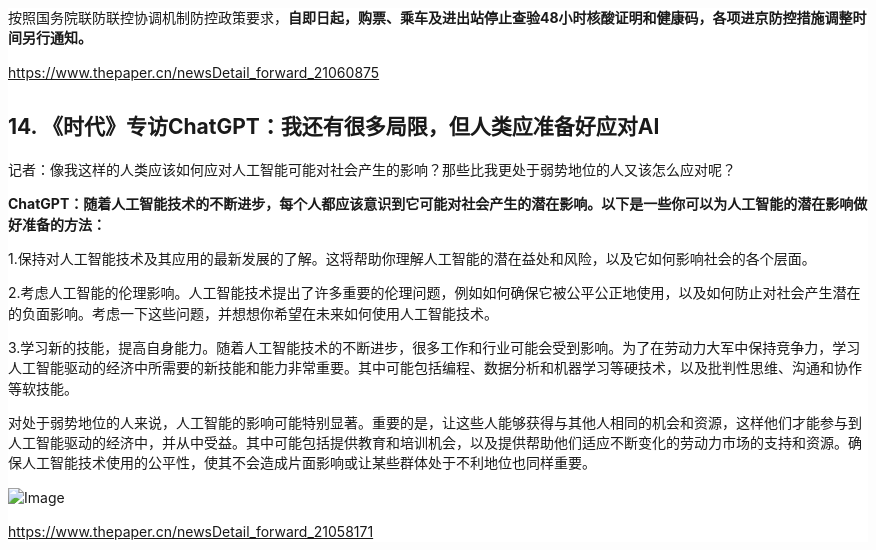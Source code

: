 按照国务院联防联控协调机制防控政策要求，**自即日起，购票、乘车及进出站停止查验48小时核酸证明和健康码，各项进京防控措施调整时间另行通知。**

https://www.thepaper.cn/newsDetail_forward_21060875

## 14. 《时代》专访ChatGPT：我还有很多局限，但人类应准备好应对AI

记者：像我这样的人类应该如何应对人工智能可能对社会产生的影响？那些比我更处于弱势地位的人又该怎么应对呢？



**ChatGPT：随着人工智能技术的不断进步，每个人都应该意识到它可能对社会产生的潜在影响。以下是一些你可以为人工智能的潜在影响做好准备的方法：**



1.保持对人工智能技术及其应用的最新发展的了解。这将帮助你理解人工智能的潜在益处和风险，以及它如何影响社会的各个层面。



2.考虑人工智能的伦理影响。人工智能技术提出了许多重要的伦理问题，例如如何确保它被公平公正地使用，以及如何防止对社会产生潜在的负面影响。考虑一下这些问题，并想想你希望在未来如何使用人工智能技术。



3.学习新的技能，提高自身能力。随着人工智能技术的不断进步，很多工作和行业可能会受到影响。为了在劳动力大军中保持竞争力，学习人工智能驱动的经济中所需要的新技能和能力非常重要。其中可能包括编程、数据分析和机器学习等硬技术，以及批判性思维、沟通和协作等软技能。



对处于弱势地位的人来说，人工智能的影响可能特别显著。重要的是，让这些人能够获得与其他人相同的机会和资源，这样他们才能参与到人工智能驱动的经济中，并从中受益。其中可能包括提供教育和培训机会，以及提供帮助他们适应不断变化的劳动力市场的支持和资源。确保人工智能技术使用的公平性，使其不会造成片面影响或让某些群体处于不利地位也同样重要。

![Image](https://img.bedtime.news/2022/12/22/63a36f25b071f.jpeg)

https://www.thepaper.cn/newsDetail_forward_21058171
